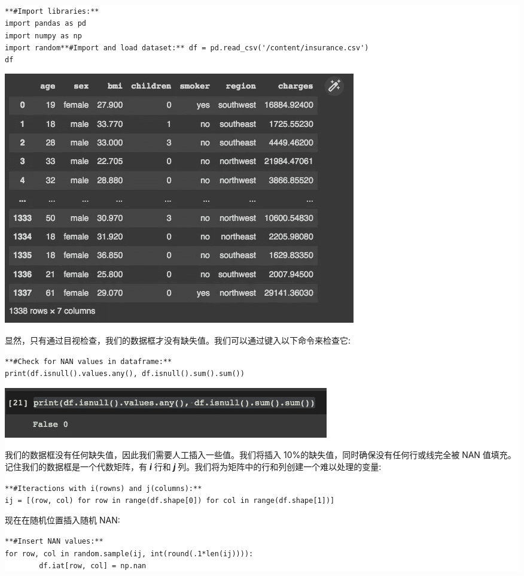 ```
**#Import libraries:**
import pandas as pd
import numpy as np
import random**#Import and load dataset:** df = pd.read_csv('/content/insurance.csv')
df
```

![](img/434ea12e9024ce6a637170b4983cbbe6.png)

显然，只有通过目视检查，我们的数据框才没有缺失值。我们可以通过键入以下命令来检查它:

```
**#Check for NAN values in dataframe:**
print(df.isnull().values.any(), df.isnull().sum().sum())
```

![](img/3c66e672b0b8cbc374da58558075cb66.png)

我们的数据框没有任何缺失值，因此我们需要人工插入一些值。我们将插入 10%的缺失值，同时确保没有任何行或线完全被 NAN 值填充。记住我们的数据框是一个代数矩阵，有 ***i*** 行和 ***j*** 列。我们将为矩阵中的行和列创建一个难以处理的变量:

```
**#Iteractions with i(rowns) and j(columns):**
ij = [(row, col) for row in range(df.shape[0]) for col in range(df.shape[1])]
```

现在在随机位置插入随机 NAN:

```
**#Insert NAN values:**
for row, col in random.sample(ij, int(round(.1*len(ij)))):
        df.iat[row, col] = np.nan
```
